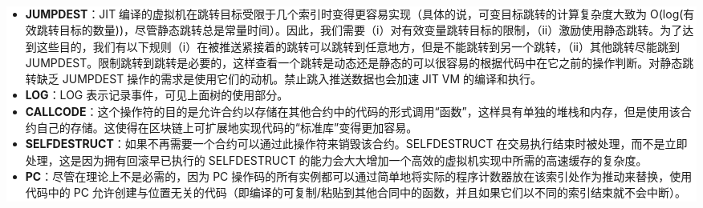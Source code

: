 * **JUMPDEST**：JIT 编译的虚拟机在跳转目标受限于几个索引时变得更容易实现（具体的说，可变目标跳转的计算复杂度大致为 O(log(有效跳转目标的数量))，尽管静态跳转总是常量时间）。因此，我们需要（i）对有效变量跳转目标的限制，（ii）激励使用静态跳转。为了达到这些目的，我们有以下规则（i）在被推送紧接着的跳转可以跳转到任意地方，但是不能跳转到另一个跳转，（ii）其他跳转尽能跳到 JUMPDEST。限制跳转到跳转是必要的，这样查看一个跳转是动态还是静态的可以很容易的根据代码中在它之前的操作判断。对静态跳转缺乏 JUMPDEST 操作的需求是使用它们的动机。禁止跳入推送数据也会加速 JIT VM 的编译和执行。
* **LOG**：LOG 表示记录事件，可见上面树的使用部分。
* **CALLCODE**：这个操作符的目的是允许合约以存储在其他合约中的代码的形式调用“函数”，这样具有单独的堆栈和内存，但是使用该合约自己的存储。这使得在区块链上可扩展地实现代码的“标准库”变得更加容易。
* **SELFDESTRUCT**：如果不再需要一个合约可以通过此操作符来销毁该合约。SELFDESTRUCT 在交易执行结束时被处理，而不是立即处理，这是因为拥有回滚早已执行的 SELFDESTRUCT 的能力会大大增加一个高效的虚拟机实现中所需的高速缓存的复杂度。
* **PC**：尽管在理论上不是必需的，因为 PC 操作码的所有实例都可以通过简单地将实际的程序计数器放在该索引处作为推动来替换，使用代码中的 PC 允许创建与位置无关的代码（即编译的可复制/粘贴到其他合同中的函数，并且如果它们以不同的索引结束就不会中断）。
